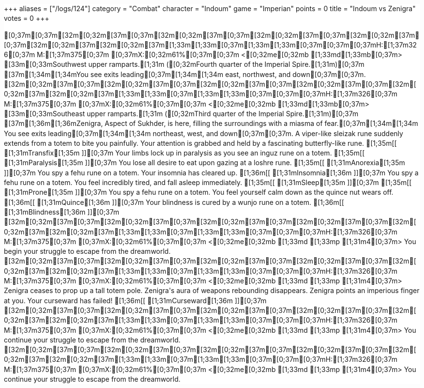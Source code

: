 +++
aliases = ["/logs/124"]
category = "Combat"
character = "Indoum"
game = "Imperian"
points = 0
title = "Indoum vs Zenigra"
votes = 0
+++

[0;37m[0;37m[32m[0;32m[37m[0;37m[32m[0;32m[37m[0;37m[32m[0;32m[37m[0;37m[32m[0;32m[37m[0;37m[32m[0;32m[37m[32m[0;32m[37m[1;33m[1;33m[0;37m[1;33m[1;33m[0;37m[0;37m[0;37mH:[1;37m326[0;37m M:[1;37m375[0;37m [0;37mX:[0;32m61%[0;37m[0;37m <[0;32me[0;32mb [1;33md[1;33mb[0;37m> 
[33m[0;33mSouthwest upper ramparts.[1;31m ([0;32mFourth quarter of the Imperial Spire.[1;31m)[0;37m
[37m[1;34m[1;34mYou see exits leading[0;37m[1;34m[1;34m east, northwest, and down[0;37m[0;37m.
[32m[0;32m[37m[0;37m[32m[0;32m[37m[0;37m[32m[0;32m[37m[0;37m[32m[0;32m[37m[0;37m[32m[0;32m[37m[32m[0;32m[37m[1;33m[1;33m[0;37m[1;33m[1;33m[0;37m[0;37m[0;37mH:[1;37m326[0;37m M:[1;37m375[0;37m [0;37mX:[0;32m61%[0;37m[0;37m <[0;32me[0;32mb [1;33md[1;33mb[0;37m> 
[33m[0;33mSoutheast upper ramparts.[1;31m ([0;32mThird quarter of the Imperial Spire.[1;31m)[0;37m
[37m[1;36m[1;36mZenigra, Aspect of Sukhder, is here, filling the surroundings with a miasma of 
fear.[0;37m[1;34m[1;34m You see exits leading[0;37m[1;34m[1;34m northeast, west, and down[0;37m[0;37m.
A viper-like sleizak rune suddenly extends from a totem to bite you painfully.
Your attention is grabbed and held by a fascinating butterfly-like rune. [1;35m[[ [1;31mTransfix[1;35m ]][0;37m
Your limbs lock up in paralysis as you see an inguz rune on a totem. [1;35m[[ [1;31mParalysis[1;35m ]][0;37m
You lose all desire to eat upon gazing at a loshre rune. [1;35m[[ [1;31mAnorexia[1;35m ]][0;37m
You spy a fehu rune on a totem.
Your insomnia has cleared up. [1;36m[[ [1;31mInsomnia[1;36m ]][0;37m
You spy a fehu rune on a totem.
You feel incredibly tired, and fall asleep immediately. [1;35m[[ [1;31mSleep[1;35m ]][0;37m [1;35m[[ [1;31mProne[1;35m ]][0;37m
You spy a fehu rune on a totem.
You feel yourself calm down as the quince nut wears off. [1;36m[[ [1;31mQuince[1;36m ]][0;37m
Your blindness is cured by a wunjo rune on a totem. [1;36m[[ [1;31mBlindness[1;36m ]][0;37m
[32m[0;32m[37m[0;37m[32m[0;32m[37m[0;37m[32m[0;32m[37m[0;37m[32m[0;32m[37m[0;37m[32m[0;32m[37m[32m[0;32m[37m[1;33m[1;33m[0;37m[1;33m[1;33m[0;37m[0;37m[0;37mH:[1;37m326[0;37m M:[1;37m375[0;37m [0;37mX:[0;32m61%[0;37m[0;37m <[0;32me[0;32mb [1;33md [1;33mp [1;31m4[0;37m> 
You begin your struggle to escape from the dreamworld.
[32m[0;32m[37m[0;37m[32m[0;32m[37m[0;37m[32m[0;32m[37m[0;37m[32m[0;32m[37m[0;37m[32m[0;32m[37m[32m[0;32m[37m[1;33m[1;33m[0;37m[1;33m[1;33m[0;37m[0;37m[0;37mH:[1;37m326[0;37m M:[1;37m375[0;37m [0;37mX:[0;32m61%[0;37m[0;37m <[0;32me[0;32mb [1;33md [1;33mp [1;31m4[0;37m> 
Zenigra ceases to prop up a tall totem pole.
Zenigra's aura of weapons rebounding disappears.
Zenigra points an imperious finger at you.
Your curseward has failed! [1;36m[[ [1;31mCurseward[1;36m ]][0;37m
[32m[0;32m[37m[0;37m[32m[0;32m[37m[0;37m[32m[0;32m[37m[0;37m[32m[0;32m[37m[0;37m[32m[0;32m[37m[32m[0;32m[37m[1;33m[1;33m[0;37m[1;33m[1;33m[0;37m[0;37m[0;37mH:[1;37m326[0;37m M:[1;37m375[0;37m [0;37mX:[0;32m61%[0;37m[0;37m <[0;32me[0;32mb [1;33md [1;33mp [1;31m4[0;37m> 
You continue your struggle to escape from the dreamworld.
[32m[0;32m[37m[0;37m[32m[0;32m[37m[0;37m[32m[0;32m[37m[0;37m[32m[0;32m[37m[0;37m[32m[0;32m[37m[32m[0;32m[37m[1;33m[1;33m[0;37m[1;33m[1;33m[0;37m[0;37m[0;37mH:[1;37m326[0;37m M:[1;37m375[0;37m [0;37mX:[0;32m61%[0;37m[0;37m <[0;32me[0;32mb [1;33md [1;33mp [1;31m4[0;37m> 
You continue your struggle to escape from the dreamworld.